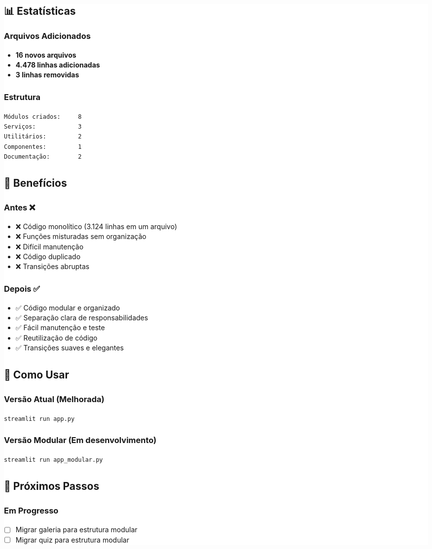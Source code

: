 ## 📊 Estatísticas

### Arquivos Adicionados
- **16 novos arquivos**
- **4.478 linhas adicionadas**
- **3 linhas removidas**

### Estrutura
```
Módulos criados:     8
Serviços:            3
Utilitários:         2
Componentes:         1
Documentação:        2
```

## 🎯 Benefícios

### Antes ❌
- ❌ Código monolítico (3.124 linhas em um arquivo)
- ❌ Funções misturadas sem organização
- ❌ Difícil manutenção
- ❌ Código duplicado
- ❌ Transições abruptas

### Depois ✅
- ✅ Código modular e organizado
- ✅ Separação clara de responsabilidades
- ✅ Fácil manutenção e teste
- ✅ Reutilização de código
- ✅ Transições suaves e elegantes

## 🚀 Como Usar

### Versão Atual (Melhorada)
```bash
streamlit run app.py
```

### Versão Modular (Em desenvolvimento)
```bash
streamlit run app_modular.py
```

## 🔮 Próximos Passos

### Em Progresso
- [ ] Migrar galeria para estrutura modular
- [ ] Migrar quiz para estrutura modular
